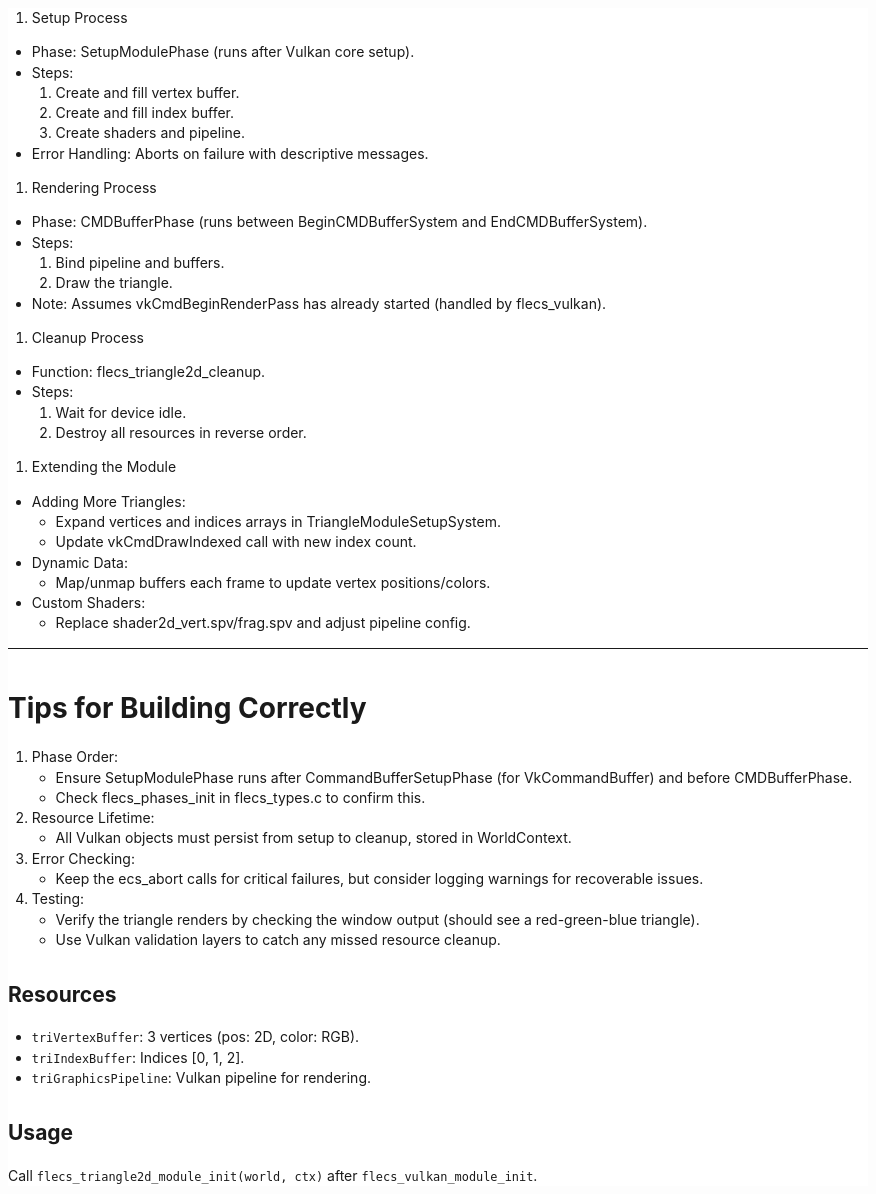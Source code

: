 1. Setup Process
- Phase: SetupModulePhase (runs after Vulkan core setup).
- Steps:
    1. Create and fill vertex buffer.
    2. Create and fill index buffer.
    3. Create shaders and pipeline.
- Error Handling: Aborts on failure with descriptive messages.

1. Rendering Process
- Phase: CMDBufferPhase (runs between BeginCMDBufferSystem and EndCMDBufferSystem).
- Steps:
    1. Bind pipeline and buffers.
    2. Draw the triangle.
- Note: Assumes vkCmdBeginRenderPass has already started (handled by flecs_vulkan).
    
1. Cleanup Process
- Function: flecs_triangle2d_cleanup.
- Steps:
    1. Wait for device idle.
    2. Destroy all resources in reverse order.
1. Extending the Module
- Adding More Triangles:
    - Expand vertices and indices arrays in TriangleModuleSetupSystem.
    - Update vkCmdDrawIndexed call with new index count.
- Dynamic Data:
    - Map/unmap buffers each frame to update vertex positions/colors.
- Custom Shaders:
    - Replace shader2d_vert.spv/frag.spv and adjust pipeline config.

---

# Tips for Building Correctly

1. Phase Order:
    - Ensure SetupModulePhase runs after CommandBufferSetupPhase (for VkCommandBuffer) and before CMDBufferPhase.
    - Check flecs_phases_init in flecs_types.c to confirm this.
2. Resource Lifetime:
    - All Vulkan objects must persist from setup to cleanup, stored in WorldContext.
3. Error Checking:
    - Keep the ecs_abort calls for critical failures, but consider logging warnings for recoverable issues.
4. Testing:
    - Verify the triangle renders by checking the window output (should see a red-green-blue triangle).
    - Use Vulkan validation layers to catch any missed resource cleanup.
    
## Resources
- `triVertexBuffer`: 3 vertices (pos: 2D, color: RGB).
- `triIndexBuffer`: Indices [0, 1, 2].
- `triGraphicsPipeline`: Vulkan pipeline for rendering.

## Usage
Call `flecs_triangle2d_module_init(world, ctx)` after `flecs_vulkan_module_init`.